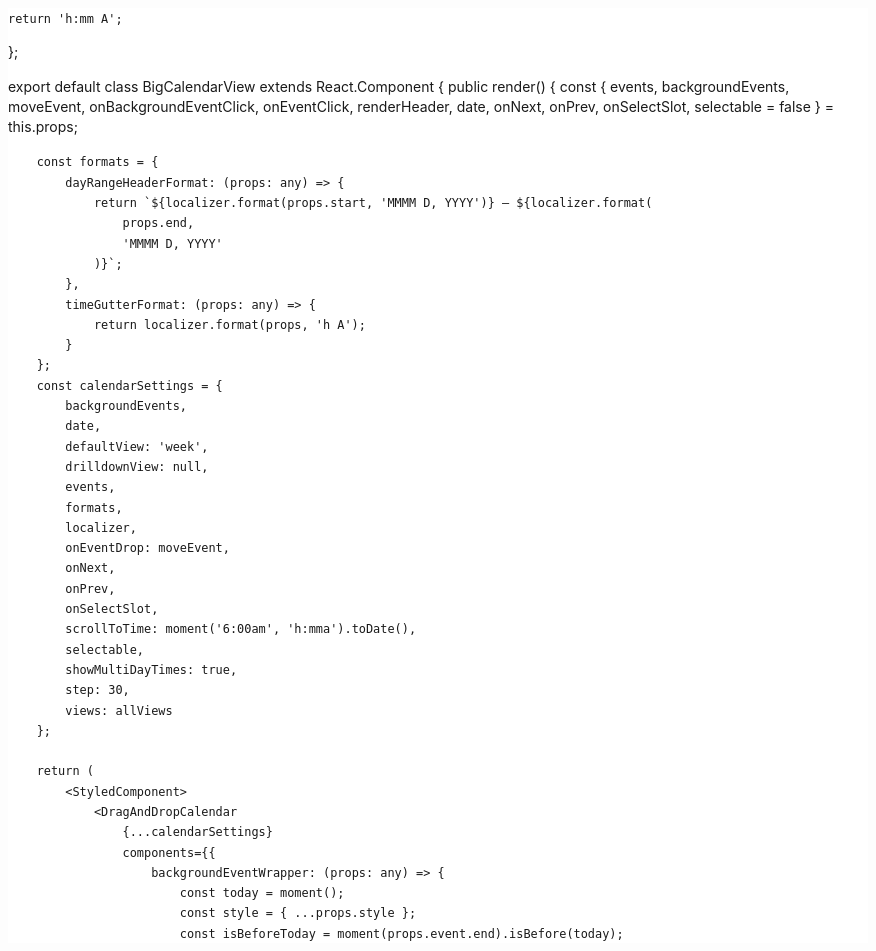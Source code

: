     return 'h:mm A';
};

export default class BigCalendarView extends React.Component<Props> {
    public render() {
        const {
            events,
            backgroundEvents,
            moveEvent,
            onBackgroundEventClick,
            onEventClick,
            renderHeader,
            date,
            onNext,
            onPrev,
            onSelectSlot,
            selectable = false
        } = this.props;

        const formats = {
            dayRangeHeaderFormat: (props: any) => {
                return `${localizer.format(props.start, 'MMMM D, YYYY')} — ${localizer.format(
                    props.end,
                    'MMMM D, YYYY'
                )}`;
            },
            timeGutterFormat: (props: any) => {
                return localizer.format(props, 'h A');
            }
        };
        const calendarSettings = {
            backgroundEvents,
            date,
            defaultView: 'week',
            drilldownView: null,
            events,
            formats,
            localizer,
            onEventDrop: moveEvent,
            onNext,
            onPrev,
            onSelectSlot,
            scrollToTime: moment('6:00am', 'h:mma').toDate(),
            selectable,
            showMultiDayTimes: true,
            step: 30,
            views: allViews
        };

        return (
            <StyledComponent>
                <DragAndDropCalendar
                    {...calendarSettings}
                    components={{
                        backgroundEventWrapper: (props: any) => {
                            const today = moment();
                            const style = { ...props.style };
                            const isBeforeToday = moment(props.event.end).isBefore(today);
